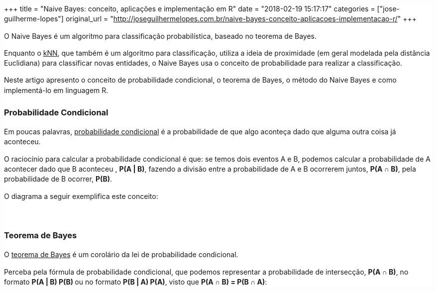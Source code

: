 +++
title = "Naive Bayes: conceito, aplicações e implementação em R"
date = "2018-02-19 15:17:17"
categories = ["jose-guilherme-lopes"]
original_url = "http://joseguilhermelopes.com.br/naive-bayes-conceito-aplicacoes-implementacao-r/"
+++

<p>
O Naive Bayes é um algoritmo para classificação probabilística, baseado
no teorema de Bayes.
</p>
<p>
Enquanto o
<a href="http://joseguilhermelopes.com.br/uma-visao-sobre-o-algoritmo-knn-com-aplicacao-em-r/">kNN</a>,
que também é um algoritmo para classificação, utiliza a ideia de
proximidade (em geral modelada pela distância Euclidiana) para
classificar novas entidades, o Naive Bayes usa o conceito de
probabilidade para realizar a classificação.
</p>
<p>
Neste artigo apresento o conceito de probabilidade condicional, o
teorema de Bayes, o método do Naive Bayes e como implementá-lo em
linguagem R.
</p>
<h3>
<strong>Probabilidade Condicional</strong>
</h3>
<p>
Em poucas palavras,
<a href="https://pt.wikipedia.org/wiki/Probabilidade_condicionada">probabilidade
condicional</a> é a probabilidade de que algo aconteça dado que alguma
outra coisa já aconteceu.
</p>
<p>
O raciocínio para calcular a probabilidade condicional é que: se temos
dois eventos A e B, podemos calcular a probabilidade de A acontecer dado
que B aconteceu , <strong>P(A | B)</strong>, fazendo a divisão entre a
probabilidade de A e B ocorrerem juntos, <strong>P(A ∩ B)</strong>, pela
probabilidade de B ocorrer, <strong>P(B)</strong>.
</p>
<p>
O diagrama a seguir exemplifica este conceito:
</p>
<p>
<img class="aligncenter wp-image-626 " src="http://joseguilhermelopes.com.br/wp-content/uploads/2018/02/conditional_b.png%20737w,%20http://joseguilhermelopes.com.br/wp-content/uploads/2018/02/conditional_b-150x150.png%20150w,%20http://joseguilhermelopes.com.br/wp-content/uploads/2018/02/conditional_b-300x300.png%20300w" alt="" width="428" srcset="http://joseguilhermelopes.com.br/wp-content/uploads/2018/02/conditional_b.png 737w, http://joseguilhermelopes.com.br/wp-content/uploads/2018/02/conditional_b-150x150.png 150w, http://joseguilhermelopes.com.br/wp-content/uploads/2018/02/conditional_b-300x300.png 300w">
</p>
<h3>
</h3>
<h3>
<strong>Teorema de Bayes</strong>
</h3>
<p>
O <a href="https://pt.wikipedia.org/wiki/Teorema_de_Bayes">teorema de
Bayes</a> é um corolário da lei de probabilidade condicional.
</p>
<p>
Perceba pela fórmula de probabilidade condicional, que podemos
representar a probabilidade de intersecção, <strong>P(A ∩ B)</strong>,
no formato <strong>P(A | B) P(B) </strong>ou no formato <strong>P(B | A)
P(A)</strong>, visto que <strong>P(A ∩ B) = P(B ∩ A)</strong>:
</p>
<p>